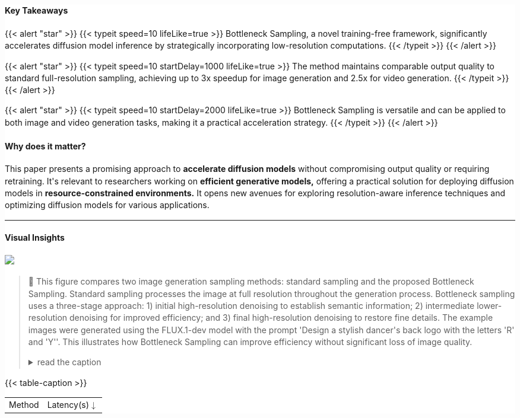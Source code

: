 
#### Key Takeaways

{{< alert "star" >}}
{{< typeit speed=10 lifeLike=true >}} Bottleneck Sampling, a novel training-free framework, significantly accelerates diffusion model inference by strategically incorporating low-resolution computations. {{< /typeit >}}
{{< /alert >}}

{{< alert "star" >}}
{{< typeit speed=10 startDelay=1000 lifeLike=true >}} The method maintains comparable output quality to standard full-resolution sampling, achieving up to 3x speedup for image generation and 2.5x for video generation. {{< /typeit >}}
{{< /alert >}}

{{< alert "star" >}}
{{< typeit speed=10 startDelay=2000 lifeLike=true >}} Bottleneck Sampling is versatile and can be applied to both image and video generation tasks, making it a practical acceleration strategy. {{< /typeit >}}
{{< /alert >}}

#### Why does it matter?
This paper presents a promising approach to **accelerate diffusion models** without compromising output quality or requiring retraining.  It's relevant to researchers working on **efficient generative models,** offering a practical solution for deploying diffusion models in **resource-constrained environments.** It opens new avenues for exploring resolution-aware inference techniques and optimizing diffusion models for various applications.

------
#### Visual Insights



![](https://arxiv.org/html/2503.18940/x1.png)

> 🔼 This figure compares two image generation sampling methods: standard sampling and the proposed Bottleneck Sampling. Standard sampling processes the image at full resolution throughout the generation process.  Bottleneck sampling uses a three-stage approach: 1) initial high-resolution denoising to establish semantic information; 2) intermediate lower-resolution denoising for improved efficiency; and 3) final high-resolution denoising to restore fine details.  The example images were generated using the FLUX.1-dev model with the prompt 'Design a stylish dancer's back logo with the letters 'R' and 'Y''.  This illustrates how Bottleneck Sampling can improve efficiency without significant loss of image quality.
> <details><summary>read the caption</summary></details>





{{< table-caption >}}
<table class="ltx_tabular ltx_align_middle" id="S4.T1.15.15">
<tr class="ltx_tr" id="S4.T1.7.7.7">
<td class="ltx_td ltx_align_left ltx_border_r ltx_border_tt" id="S4.T1.7.7.7.8"><span class="ltx_text ltx_font_bold" id="S4.T1.7.7.7.8.1">Method</span></td>
<td class="ltx_td ltx_align_center ltx_border_tt" id="S4.T1.1.1.1.1"><span class="ltx_text ltx_font_bold" id="S4.T1.1.1.1.1.1">Latency(s)<math alttext="\downarrow" class="ltx_Math" display="inline" id="S4.T1.1.1.1.1.1.m1.1"><semantics id="S4.T1.1.1.1.1.1.m1.1a"><mo id="S4.T1.1.1.1.1.1.m1.1.1" stretchy="false" xref="S4.T1.1.1.1.1.1.m1.1.1.cmml">↓</mo><annotation-xml encoding="MathML-Content" id="S4.T1.1.1.1.1.1.m1.1b"><ci id="S4.T1.1.1.1.1.1.m1.1.1.cmml" xref="S4.T1.1.1.1.1.1.m1.1.1">↓</ci></annotation-xml><annotation encoding="application/x-tex" id="S4.T1.1.1.1.1.1.m1.1c">\downarrow</annotation><annotation encoding="application/x-llamapun" id="S4.T1.1.1.1.1.1.m1.1d">↓</annotation></semantics></math></span></td>